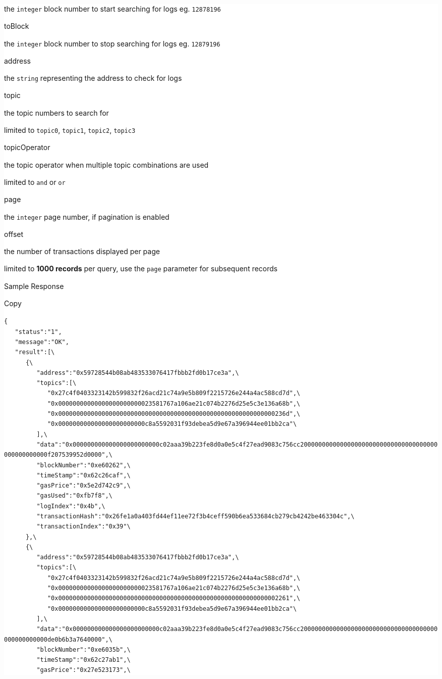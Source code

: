 the `integer` block number to start searching for logs eg. `12878196`

toBlock

the `integer` block number to stop searching for logs eg. `12879196`

address

the `string` representing the address to check for logs

topic

the topic numbers to search for

limited to `topic0`, `topic1`, `topic2`, `topic3`

topicOperator

the topic operator when multiple topic combinations are used

limited to `and` or `or`

page

the `integer` page number, if pagination is enabled

offset

the number of transactions displayed per page

limited to **1000 records** per query, use the `page` parameter for subsequent records

Sample Response

Copy

```min-w-full inline-grid grid-cols-[auto_1fr] p-2 [count-reset:line]
{
   "status":"1",
   "message":"OK",
   "result":[\
      {\
         "address":"0x59728544b08ab483533076417fbbb2fd0b17ce3a",\
         "topics":[\
            "0x27c4f0403323142b599832f26acd21c74a9e5b809f2215726e244a4ac588cd7d",\
            "0x00000000000000000000000023581767a106ae21c074b2276d25e5c3e136a68b",\
            "0x000000000000000000000000000000000000000000000000000000000000236d",\
            "0x000000000000000000000000c8a5592031f93debea5d9e67a396944ee01bb2ca"\
         ],\
         "data":"0x000000000000000000000000c02aaa39b223fe8d0a0e5c4f27ead9083c756cc20000000000000000000000000000000000000000000000000f207539952d0000",\
         "blockNumber":"0xe60262",\
         "timeStamp":"0x62c26caf",\
         "gasPrice":"0x5e2d742c9",\
         "gasUsed":"0xfb7f8",\
         "logIndex":"0x4b",\
         "transactionHash":"0x26fe1a0a403fd44ef11ee72f3b4ceff590b6ea533684cb279cb4242be463304c",\
         "transactionIndex":"0x39"\
      },\
      {\
         "address":"0x59728544b08ab483533076417fbbb2fd0b17ce3a",\
         "topics":[\
            "0x27c4f0403323142b599832f26acd21c74a9e5b809f2215726e244a4ac588cd7d",\
            "0x00000000000000000000000023581767a106ae21c074b2276d25e5c3e136a68b",\
            "0x0000000000000000000000000000000000000000000000000000000000002261",\
            "0x000000000000000000000000c8a5592031f93debea5d9e67a396944ee01bb2ca"\
         ],\
         "data":"0x000000000000000000000000c02aaa39b223fe8d0a0e5c4f27ead9083c756cc20000000000000000000000000000000000000000000000000de0b6b3a7640000",\
         "blockNumber":"0xe6035b",\
         "timeStamp":"0x62c27ab1",\
         "gasPrice":"0x27e523173",\
```